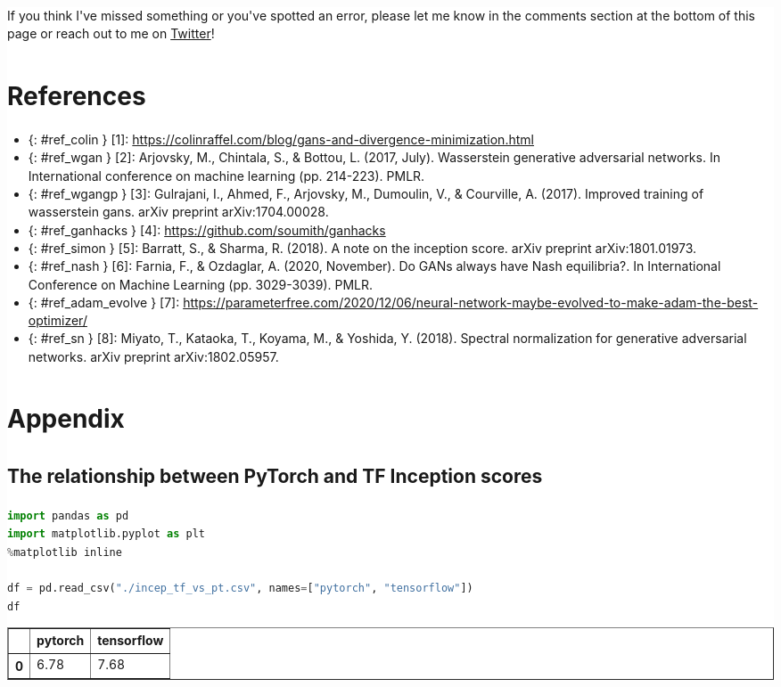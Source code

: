 If you think I've missed something or you've spotted an error, please let me know in the comments section at the bottom of this page or reach out to me on [Twitter](http://www.twitter.com/chris_j_beckham)!

# References

- {: #ref_colin } \[1\]: https://colinraffel.com/blog/gans-and-divergence-minimization.html
- {: #ref_wgan } \[2\]: Arjovsky, M., Chintala, S., & Bottou, L. (2017, July). Wasserstein generative adversarial networks. In International conference on machine learning (pp. 214-223). PMLR.
- {: #ref_wgangp } \[3\]: Gulrajani, I., Ahmed, F., Arjovsky, M., Dumoulin, V., & Courville, A. (2017). Improved training of wasserstein gans. arXiv preprint arXiv:1704.00028.
- {: #ref_ganhacks } \[4\]: https://github.com/soumith/ganhacks
- {: #ref_simon } \[5\]: Barratt, S., & Sharma, R. (2018). A note on the inception score. arXiv preprint arXiv:1801.01973.
- {: #ref_nash } \[6\]: Farnia, F., & Ozdaglar, A. (2020, November). Do GANs always have Nash equilibria?. In International Conference on Machine Learning (pp. 3029-3039). PMLR.
- {: #ref_adam_evolve } \[7\]: https://parameterfree.com/2020/12/06/neural-network-maybe-evolved-to-make-adam-the-best-optimizer/
- {: #ref_sn } \[8\]: Miyato, T., Kataoka, T., Koyama, M., & Yoshida, Y. (2018). Spectral normalization for generative adversarial networks. arXiv preprint arXiv:1802.05957.

# Appendix

## The relationship between PyTorch and TF Inception scores


```python
import pandas as pd
import matplotlib.pyplot as plt
%matplotlib inline

df = pd.read_csv("./incep_tf_vs_pt.csv", names=["pytorch", "tensorflow"])
df
```

<div>
<style scoped>
    .dataframe tbody tr th:only-of-type {
        vertical-align: middle;
    }

    .dataframe tbody tr th {
        vertical-align: top;
    }

    .dataframe thead th {
        text-align: right;
    }
</style>
<table border="1" class="dataframe">
  <thead>
    <tr style="text-align: right;">
      <th></th>
      <th>pytorch</th>
      <th>tensorflow</th>
    </tr>
  </thead>
  <tbody>
    <tr>
      <th>0</th>
      <td>6.78</td>
      <td>7.68</td>
    </tr>
    <tr>